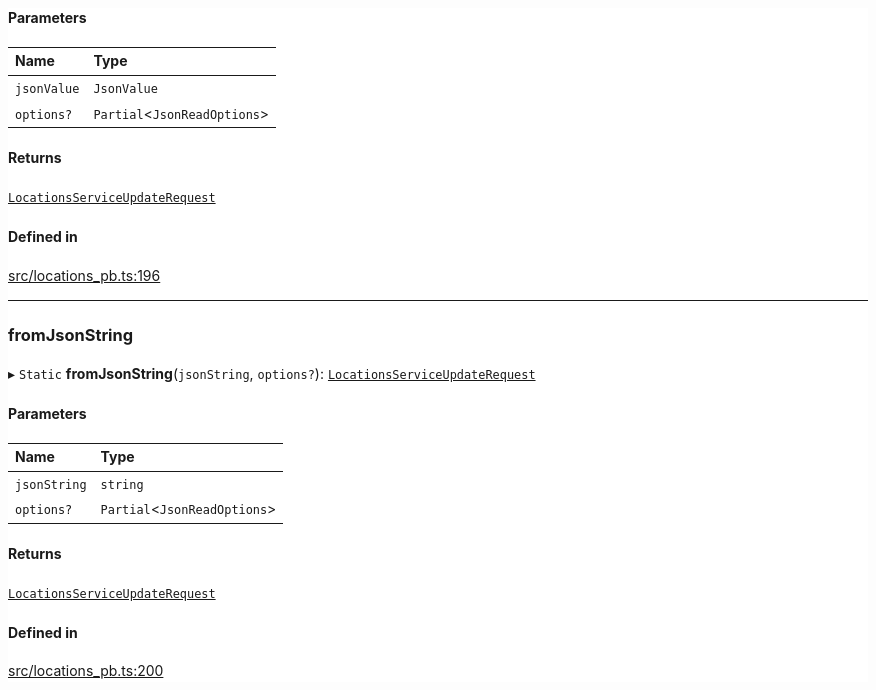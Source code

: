 #### Parameters

| Name | Type |
| :------ | :------ |
| `jsonValue` | `JsonValue` |
| `options?` | `Partial`<`JsonReadOptions`\> |

#### Returns

[`LocationsServiceUpdateRequest`](LocationsServiceUpdateRequest.md)

#### Defined in

[src/locations_pb.ts:196](https://github.com/TCUBEAI-TECHNOLOGIES-PRIVATE-LIMITED/ts-sdk/blob/85a94f2/src/locations_pb.ts#L196)

___

### fromJsonString

▸ `Static` **fromJsonString**(`jsonString`, `options?`): [`LocationsServiceUpdateRequest`](LocationsServiceUpdateRequest.md)

#### Parameters

| Name | Type |
| :------ | :------ |
| `jsonString` | `string` |
| `options?` | `Partial`<`JsonReadOptions`\> |

#### Returns

[`LocationsServiceUpdateRequest`](LocationsServiceUpdateRequest.md)

#### Defined in

[src/locations_pb.ts:200](https://github.com/TCUBEAI-TECHNOLOGIES-PRIVATE-LIMITED/ts-sdk/blob/85a94f2/src/locations_pb.ts#L200)

